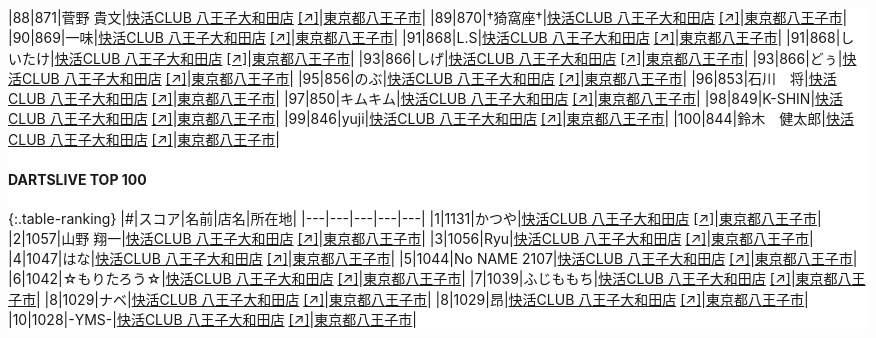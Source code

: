 |88|871|<span class="rank-name-pd"><span class="pro-icon-pd"></span>菅野 貴文</span>|<a href="/darts/rank/shops/9724.html">快活CLUB 八王子大和田店</a> <a href="https://vs.phoenixdarts.com/jp/shop/shopDetailInfo/s_9724?s_seq=9724">[↗]</a>|<a href="/darts/rank/東京都/八王子市">東京都八王子市</a>|
|89|870|<span class="rank-name-pd">†猗窩座†</span>|<a href="/darts/rank/shops/9724.html">快活CLUB 八王子大和田店</a> <a href="https://vs.phoenixdarts.com/jp/shop/shopDetailInfo/s_9724?s_seq=9724">[↗]</a>|<a href="/darts/rank/東京都/八王子市">東京都八王子市</a>|
|90|869|<span class="rank-name-dl">一味</span>|<a href="/darts/rank/shops/16d972932d58bb68774c926eb736cb5a.html">快活CLUB 八王子大和田店</a> <a href="https://search.dartslive.com/jp/shop/16d972932d58bb68774c926eb736cb5a">[↗]</a>|<a href="/darts/rank/東京都/八王子市">東京都八王子市</a>|
|91|868|<span class="rank-name-pd">L.S</span>|<a href="/darts/rank/shops/9724.html">快活CLUB 八王子大和田店</a> <a href="https://vs.phoenixdarts.com/jp/shop/shopDetailInfo/s_9724?s_seq=9724">[↗]</a>|<a href="/darts/rank/東京都/八王子市">東京都八王子市</a>|
|91|868|<span class="rank-name-pd">しいたけ</span>|<a href="/darts/rank/shops/9724.html">快活CLUB 八王子大和田店</a> <a href="https://vs.phoenixdarts.com/jp/shop/shopDetailInfo/s_9724?s_seq=9724">[↗]</a>|<a href="/darts/rank/東京都/八王子市">東京都八王子市</a>|
|93|866|<span class="rank-name-pd">しげ</span>|<a href="/darts/rank/shops/9724.html">快活CLUB 八王子大和田店</a> <a href="https://vs.phoenixdarts.com/jp/shop/shopDetailInfo/s_9724?s_seq=9724">[↗]</a>|<a href="/darts/rank/東京都/八王子市">東京都八王子市</a>|
|93|866|<span class="rank-name-dl">どぅ</span>|<a href="/darts/rank/shops/16d972932d58bb68774c926eb736cb5a.html">快活CLUB 八王子大和田店</a> <a href="https://search.dartslive.com/jp/shop/16d972932d58bb68774c926eb736cb5a">[↗]</a>|<a href="/darts/rank/東京都/八王子市">東京都八王子市</a>|
|95|856|<span class="rank-name-pd">のぶ</span>|<a href="/darts/rank/shops/9724.html">快活CLUB 八王子大和田店</a> <a href="https://vs.phoenixdarts.com/jp/shop/shopDetailInfo/s_9724?s_seq=9724">[↗]</a>|<a href="/darts/rank/東京都/八王子市">東京都八王子市</a>|
|96|853|<span class="rank-name-pd">石川　将</span>|<a href="/darts/rank/shops/9724.html">快活CLUB 八王子大和田店</a> <a href="https://vs.phoenixdarts.com/jp/shop/shopDetailInfo/s_9724?s_seq=9724">[↗]</a>|<a href="/darts/rank/東京都/八王子市">東京都八王子市</a>|
|97|850|<span class="rank-name-pd">キムキム</span>|<a href="/darts/rank/shops/9724.html">快活CLUB 八王子大和田店</a> <a href="https://vs.phoenixdarts.com/jp/shop/shopDetailInfo/s_9724?s_seq=9724">[↗]</a>|<a href="/darts/rank/東京都/八王子市">東京都八王子市</a>|
|98|849|<span class="rank-name-pd">K-SHIN</span>|<a href="/darts/rank/shops/9724.html">快活CLUB 八王子大和田店</a> <a href="https://vs.phoenixdarts.com/jp/shop/shopDetailInfo/s_9724?s_seq=9724">[↗]</a>|<a href="/darts/rank/東京都/八王子市">東京都八王子市</a>|
|99|846|<span class="rank-name-pd">yuji</span>|<a href="/darts/rank/shops/9724.html">快活CLUB 八王子大和田店</a> <a href="https://vs.phoenixdarts.com/jp/shop/shopDetailInfo/s_9724?s_seq=9724">[↗]</a>|<a href="/darts/rank/東京都/八王子市">東京都八王子市</a>|
|100|844|<span class="rank-name-pd">鈴木　健太郎</span>|<a href="/darts/rank/shops/9724.html">快活CLUB 八王子大和田店</a> <a href="https://vs.phoenixdarts.com/jp/shop/shopDetailInfo/s_9724?s_seq=9724">[↗]</a>|<a href="/darts/rank/東京都/八王子市">東京都八王子市</a>|


#### DARTSLIVE TOP 100



{:.table-ranking}
|#|スコア|名前|店名|所在地|
|---|---|---|---|---|
|1|1131|<span class="rank-name-dl">かつや</span>|<a href="/darts/rank/shops/16d972932d58bb68774c926eb736cb5a.html">快活CLUB 八王子大和田店</a> <a href="https://search.dartslive.com/jp/shop/16d972932d58bb68774c926eb736cb5a">[↗]</a>|<a href="/darts/rank/東京都/八王子市">東京都八王子市</a>|
|2|1057|<span class="rank-name-dl">山野 翔一</span>|<a href="/darts/rank/shops/16d972932d58bb68774c926eb736cb5a.html">快活CLUB 八王子大和田店</a> <a href="https://search.dartslive.com/jp/shop/16d972932d58bb68774c926eb736cb5a">[↗]</a>|<a href="/darts/rank/東京都/八王子市">東京都八王子市</a>|
|3|1056|<span class="rank-name-dl">Ryu</span>|<a href="/darts/rank/shops/16d972932d58bb68774c926eb736cb5a.html">快活CLUB 八王子大和田店</a> <a href="https://search.dartslive.com/jp/shop/16d972932d58bb68774c926eb736cb5a">[↗]</a>|<a href="/darts/rank/東京都/八王子市">東京都八王子市</a>|
|4|1047|<span class="rank-name-dl">はな</span>|<a href="/darts/rank/shops/16d972932d58bb68774c926eb736cb5a.html">快活CLUB 八王子大和田店</a> <a href="https://search.dartslive.com/jp/shop/16d972932d58bb68774c926eb736cb5a">[↗]</a>|<a href="/darts/rank/東京都/八王子市">東京都八王子市</a>|
|5|1044|<span class="rank-name-dl">No NAME 2107</span>|<a href="/darts/rank/shops/16d972932d58bb68774c926eb736cb5a.html">快活CLUB 八王子大和田店</a> <a href="https://search.dartslive.com/jp/shop/16d972932d58bb68774c926eb736cb5a">[↗]</a>|<a href="/darts/rank/東京都/八王子市">東京都八王子市</a>|
|6|1042|<span class="rank-name-dl">☆もりたろう☆</span>|<a href="/darts/rank/shops/16d972932d58bb68774c926eb736cb5a.html">快活CLUB 八王子大和田店</a> <a href="https://search.dartslive.com/jp/shop/16d972932d58bb68774c926eb736cb5a">[↗]</a>|<a href="/darts/rank/東京都/八王子市">東京都八王子市</a>|
|7|1039|<span class="rank-name-dl">ふじももち</span>|<a href="/darts/rank/shops/16d972932d58bb68774c926eb736cb5a.html">快活CLUB 八王子大和田店</a> <a href="https://search.dartslive.com/jp/shop/16d972932d58bb68774c926eb736cb5a">[↗]</a>|<a href="/darts/rank/東京都/八王子市">東京都八王子市</a>|
|8|1029|<span class="rank-name-dl">ナベ</span>|<a href="/darts/rank/shops/16d972932d58bb68774c926eb736cb5a.html">快活CLUB 八王子大和田店</a> <a href="https://search.dartslive.com/jp/shop/16d972932d58bb68774c926eb736cb5a">[↗]</a>|<a href="/darts/rank/東京都/八王子市">東京都八王子市</a>|
|8|1029|<span class="rank-name-dl">昂</span>|<a href="/darts/rank/shops/16d972932d58bb68774c926eb736cb5a.html">快活CLUB 八王子大和田店</a> <a href="https://search.dartslive.com/jp/shop/16d972932d58bb68774c926eb736cb5a">[↗]</a>|<a href="/darts/rank/東京都/八王子市">東京都八王子市</a>|
|10|1028|<span class="rank-name-dl">-YMS-</span>|<a href="/darts/rank/shops/16d972932d58bb68774c926eb736cb5a.html">快活CLUB 八王子大和田店</a> <a href="https://search.dartslive.com/jp/shop/16d972932d58bb68774c926eb736cb5a">[↗]</a>|<a href="/darts/rank/東京都/八王子市">東京都八王子市</a>|